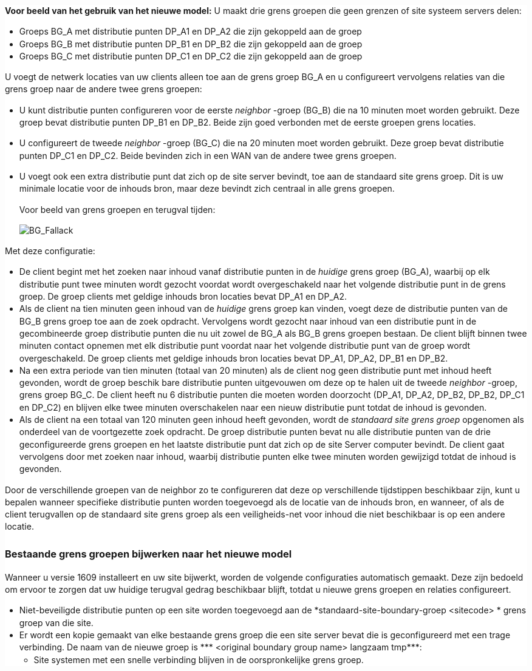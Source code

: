 **Voor beeld van het gebruik van het nieuwe model:** U maakt drie grens groepen die geen grenzen of site systeem servers delen:
- Groeps BG_A met distributie punten DP_A1 en DP_A2 die zijn gekoppeld aan de groep
- Groeps BG_B met distributie punten DP_B1 en DP_B2 die zijn gekoppeld aan de groep
- Groeps BG_C met distributie punten DP_C1 en DP_C2 die zijn gekoppeld aan de groep

U voegt de netwerk locaties van uw clients alleen toe aan de grens groep BG_A en u configureert vervolgens relaties van die grens groep naar de andere twee grens groepen:
- U kunt distributie punten configureren voor de eerste *neighbor* -groep (BG_B) die na 10 minuten moet worden gebruikt. Deze groep bevat distributie punten DP_B1 en DP_B2. Beide zijn goed verbonden met de eerste groepen grens locaties.
- U configureert de tweede *neighbor* -groep (BG_C) die na 20 minuten moet worden gebruikt. Deze groep bevat distributie punten DP_C1 en DP_C2. Beide bevinden zich in een WAN van de andere twee grens groepen.
- U voegt ook een extra distributie punt dat zich op de site server bevindt, toe aan de standaard site grens groep. Dit is uw minimale locatie voor de inhouds bron, maar deze bevindt zich centraal in alle grens groepen.

  Voor beeld van grens groepen en terugval tijden:

  ![BG_Fallack](media/BG_Fallback.png)


Met deze configuratie:
- De client begint met het zoeken naar inhoud vanaf distributie punten in de *huidige* grens groep (BG_A), waarbij op elk distributie punt twee minuten wordt gezocht voordat wordt overgeschakeld naar het volgende distributie punt in de grens groep. De groep clients met geldige inhouds bron locaties bevat DP_A1 en DP_A2.
- Als de client na tien minuten geen inhoud van de *huidige* grens groep kan vinden, voegt deze de distributie punten van de BG_B grens groep toe aan de zoek opdracht. Vervolgens wordt gezocht naar inhoud van een distributie punt in de gecombineerde groep distributie punten die nu uit zowel de BG_A als BG_B grens groepen bestaan. De client blijft binnen twee minuten contact opnemen met elk distributie punt voordat naar het volgende distributie punt van de groep wordt overgeschakeld. De groep clients met geldige inhouds bron locaties bevat DP_A1, DP_A2, DP_B1 en DP_B2.
- Na een extra periode van tien minuten (totaal van 20 minuten) als de client nog geen distributie punt met inhoud heeft gevonden, wordt de groep beschik bare distributie punten uitgevouwen om deze op te halen uit de tweede *neighbor* -groep, grens groep BG_C. De client heeft nu 6 distributie punten die moeten worden doorzocht (DP_A1, DP_A2, DP_B2, DP_B2, DP_C1 en DP_C2) en blijven elke twee minuten overschakelen naar een nieuw distributie punt totdat de inhoud is gevonden.
- Als de client na een totaal van 120 minuten geen inhoud heeft gevonden, wordt de *standaard site grens groep* opgenomen als onderdeel van de voortgezette zoek opdracht. De groep distributie punten bevat nu alle distributie punten van de drie geconfigureerde grens groepen en het laatste distributie punt dat zich op de site Server computer bevindt.  De client gaat vervolgens door met zoeken naar inhoud, waarbij distributie punten elke twee minuten worden gewijzigd totdat de inhoud is gevonden.

Door de verschillende groepen van de neighbor zo te configureren dat deze op verschillende tijdstippen beschikbaar zijn, kunt u bepalen wanneer specifieke distributie punten worden toegevoegd als de locatie van de inhouds bron, en wanneer, of als de client terugvallen op de standaard site grens groep als een veiligheids-net voor inhoud die niet beschikbaar is op een andere locatie.


### <a name="update-existing-boundary-groups-to-the-new-model"></a><a name="bkmk_update"></a>Bestaande grens groepen bijwerken naar het nieuwe model
Wanneer u versie 1609 installeert en uw site bijwerkt, worden de volgende configuraties automatisch gemaakt. Deze zijn bedoeld om ervoor te zorgen dat uw huidige terugval gedrag beschikbaar blijft, totdat u nieuwe grens groepen en relaties configureert.  
- Niet-beveiligde distributie punten op een site worden toegevoegd aan de *standaard-site-boundary-groep \<sitecode> * grens groep van die site.
- Er wordt een kopie gemaakt van elke bestaande grens groep die een site server bevat die is geconfigureerd met een trage verbinding. De naam van de nieuwe groep is *** \<original boundary group name> langzaam tmp***:  
  -   Site systemen met een snelle verbinding blijven in de oorspronkelijke grens groep.